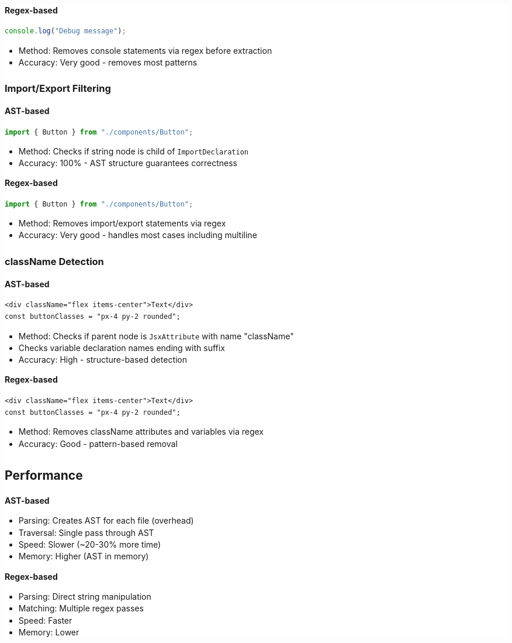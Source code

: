 **Regex-based**
```typescript
console.log("Debug message");
```
- Method: Removes console statements via regex before extraction
- Accuracy: Very good - removes most patterns

### Import/Export Filtering

**AST-based**
```typescript
import { Button } from "./components/Button";
```
- Method: Checks if string node is child of `ImportDeclaration`
- Accuracy: 100% - AST structure guarantees correctness

**Regex-based**
```typescript
import { Button } from "./components/Button";
```
- Method: Removes import/export statements via regex
- Accuracy: Very good - handles most cases including multiline

### className Detection

**AST-based**
```tsx
<div className="flex items-center">Text</div>
const buttonClasses = "px-4 py-2 rounded";
```
- Method: Checks if parent node is `JsxAttribute` with name "className"
- Checks variable declaration names ending with suffix
- Accuracy: High - structure-based detection

**Regex-based**
```tsx
<div className="flex items-center">Text</div>
const buttonClasses = "px-4 py-2 rounded";
```
- Method: Removes className attributes and variables via regex
- Accuracy: Good - pattern-based removal

## Performance

**AST-based**
- Parsing: Creates AST for each file (overhead)
- Traversal: Single pass through AST
- Speed: Slower (~20-30% more time)
- Memory: Higher (AST in memory)

**Regex-based**
- Parsing: Direct string manipulation
- Matching: Multiple regex passes
- Speed: Faster
- Memory: Lower
